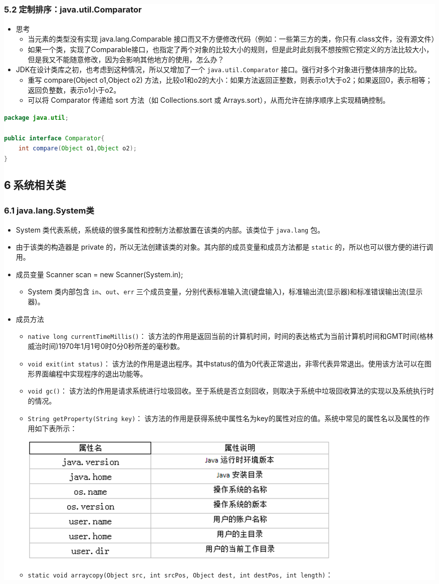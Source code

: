 ### 5.2 定制排序：java.util.Comparator

- 思考
  - 当元素的类型没有实现 java.lang.Comparable 接口而又不方便修改代码（例如：一些第三方的类，你只有.class文件，没有源文件）
  - 如果一个类，实现了Comparable接口，也指定了两个对象的比较大小的规则，但是此时此刻我不想按照它预定义的方法比较大小，但是我又不能随意修改，因为会影响其他地方的使用，怎么办？
- JDK在设计类库之初，也考虑到这种情况，所以又增加了一个 `java.util.Comparator` 接口。强行对多个对象进行整体排序的比较。
  - 重写 compare(Object o1,Object o2) 方法，比较o1和o2的大小：如果方法返回正整数，则表示o1大于o2；如果返回0，表示相等；返回负整数，表示o1小于o2。
  - 可以将 Comparator 传递给 sort 方法（如 Collections.sort 或 Arrays.sort），从而允许在排序顺序上实现精确控制。

```java
package java.util;

public interface Comparator{
    int compare(Object o1,Object o2);
}
```

## 6 系统相关类

### 6.1 java.lang.System类

- System 类代表系统，系统级的很多属性和控制方法都放置在该类的内部。该类位于 `java.lang` 包。

- 由于该类的构造器是 private 的，所以无法创建该类的对象。其内部的成员变量和成员方法都是 `static` 的，所以也可以很方便的进行调用。

- 成员变量 Scanner scan = new Scanner(System.in);

  - System 类内部包含 `in`、`out`、`err` 三个成员变量，分别代表标准输入流(键盘输入)，标准输出流(显示器)和标准错误输出流(显示器)。

- 成员方法

  - `native long currentTimeMillis()`： 该方法的作用是返回当前的计算机时间，时间的表达格式为当前计算机时间和GMT时间(格林威治时间)1970年1月1号0时0分0秒所差的毫秒数。

  - `void exit(int status)`： 该方法的作用是退出程序。其中status的值为0代表正常退出，非零代表异常退出。使用该方法可以在图形界面编程中实现程序的退出功能等。

  - `void gc()`： 该方法的作用是请求系统进行垃圾回收。至于系统是否立刻回收，则取决于系统中垃圾回收算法的实现以及系统执行时的情况。

  - `String getProperty(String key)`： 该方法的作用是获得系统中属性名为key的属性对应的值。系统中常见的属性名以及属性的作用如下表所示：

    ![api_6.1_1](images/api_6.1_1.png)

  - `static void arraycopy(Object src, int srcPos, Object dest, int destPos, int length)`： 
